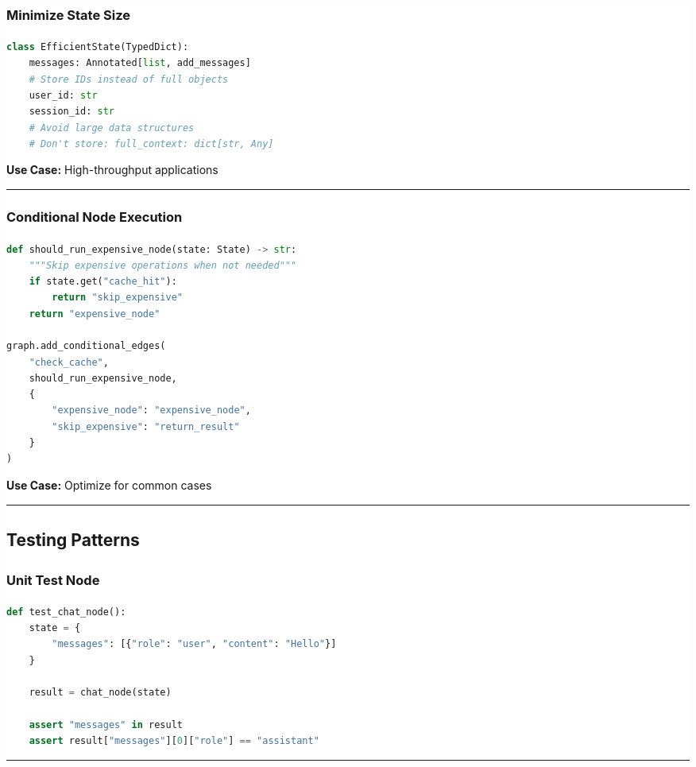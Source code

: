 ### Minimize State Size

```python
class EfficientState(TypedDict):
    messages: Annotated[list, add_messages]
    # Store IDs instead of full objects
    user_id: str
    session_id: str
    # Avoid large data structures
    # Don't store: full_context: dict[str, Any]
```

**Use Case:** High-throughput applications

---

### Conditional Node Execution

```python
def should_run_expensive_node(state: State) -> str:
    """Skip expensive operations when not needed"""
    if state.get("cache_hit"):
        return "skip_expensive"
    return "expensive_node"

graph.add_conditional_edges(
    "check_cache",
    should_run_expensive_node,
    {
        "expensive_node": "expensive_node",
        "skip_expensive": "return_result"
    }
)
```

**Use Case:** Optimize for common cases

---

## Testing Patterns

### Unit Test Node

```python
def test_chat_node():
    state = {
        "messages": [{"role": "user", "content": "Hello"}]
    }

    result = chat_node(state)

    assert "messages" in result
    assert result["messages"][0]["role"] == "assistant"
```

---